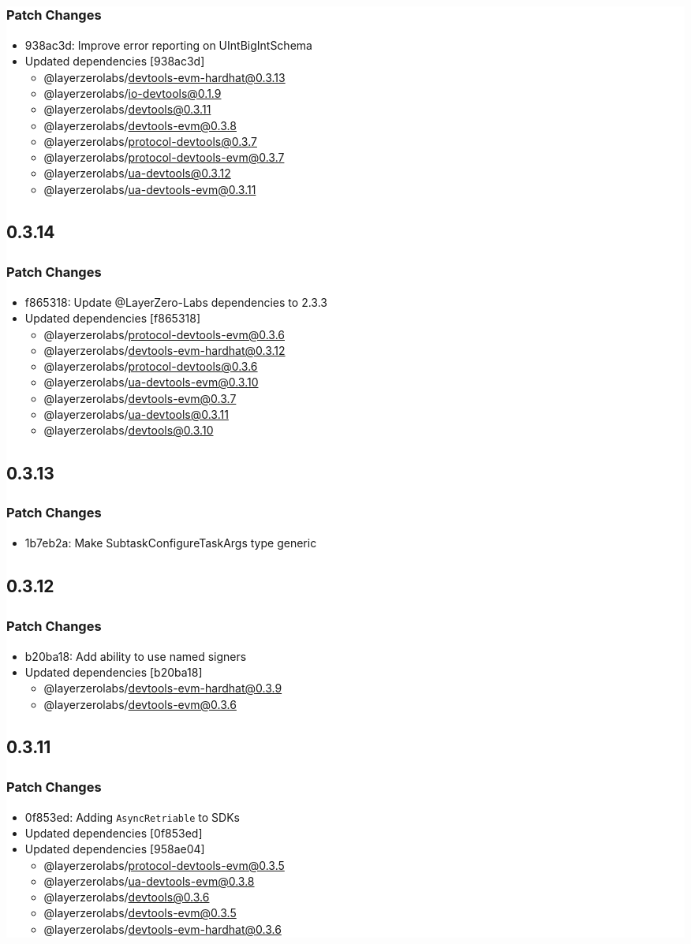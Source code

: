 ### Patch Changes

- 938ac3d: Improve error reporting on UIntBigIntSchema
- Updated dependencies [938ac3d]
  - @layerzerolabs/devtools-evm-hardhat@0.3.13
  - @layerzerolabs/io-devtools@0.1.9
  - @layerzerolabs/devtools@0.3.11
  - @layerzerolabs/devtools-evm@0.3.8
  - @layerzerolabs/protocol-devtools@0.3.7
  - @layerzerolabs/protocol-devtools-evm@0.3.7
  - @layerzerolabs/ua-devtools@0.3.12
  - @layerzerolabs/ua-devtools-evm@0.3.11

## 0.3.14

### Patch Changes

- f865318: Update @LayerZero-Labs dependencies to 2.3.3
- Updated dependencies [f865318]
  - @layerzerolabs/protocol-devtools-evm@0.3.6
  - @layerzerolabs/devtools-evm-hardhat@0.3.12
  - @layerzerolabs/protocol-devtools@0.3.6
  - @layerzerolabs/ua-devtools-evm@0.3.10
  - @layerzerolabs/devtools-evm@0.3.7
  - @layerzerolabs/ua-devtools@0.3.11
  - @layerzerolabs/devtools@0.3.10

## 0.3.13

### Patch Changes

- 1b7eb2a: Make SubtaskConfigureTaskArgs type generic

## 0.3.12

### Patch Changes

- b20ba18: Add ability to use named signers
- Updated dependencies [b20ba18]
  - @layerzerolabs/devtools-evm-hardhat@0.3.9
  - @layerzerolabs/devtools-evm@0.3.6

## 0.3.11

### Patch Changes

- 0f853ed: Adding `AsyncRetriable` to SDKs
- Updated dependencies [0f853ed]
- Updated dependencies [958ae04]
  - @layerzerolabs/protocol-devtools-evm@0.3.5
  - @layerzerolabs/ua-devtools-evm@0.3.8
  - @layerzerolabs/devtools@0.3.6
  - @layerzerolabs/devtools-evm@0.3.5
  - @layerzerolabs/devtools-evm-hardhat@0.3.6
